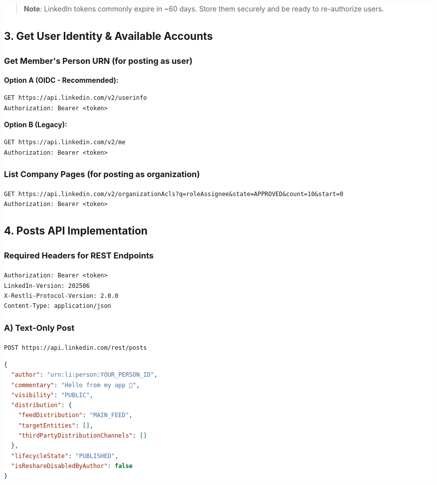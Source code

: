 > **Note**: LinkedIn tokens commonly expire in ~60 days. Store them securely and be ready to re-authorize users.

## 3. Get User Identity & Available Accounts

### Get Member's Person URN (for posting as user)

**Option A (OIDC - Recommended):**
```http
GET https://api.linkedin.com/v2/userinfo
Authorization: Bearer <token>
```

**Option B (Legacy):**
```http
GET https://api.linkedin.com/v2/me
Authorization: Bearer <token>
```

### List Company Pages (for posting as organization)
```http
GET https://api.linkedin.com/v2/organizationAcls?q=roleAssignee&state=APPROVED&count=10&start=0
Authorization: Bearer <token>
```

## 4. Posts API Implementation

### Required Headers for REST Endpoints
```http
Authorization: Bearer <token>
LinkedIn-Version: 202506
X-Restli-Protocol-Version: 2.0.0
Content-Type: application/json
```

### A) Text-Only Post
```http
POST https://api.linkedin.com/rest/posts
```

```json
{
  "author": "urn:li:person:YOUR_PERSON_ID",
  "commentary": "Hello from my app 👋",
  "visibility": "PUBLIC",
  "distribution": {
    "feedDistribution": "MAIN_FEED",
    "targetEntities": [],
    "thirdPartyDistributionChannels": []
  },
  "lifecycleState": "PUBLISHED",
  "isReshareDisabledByAuthor": false
}
```
